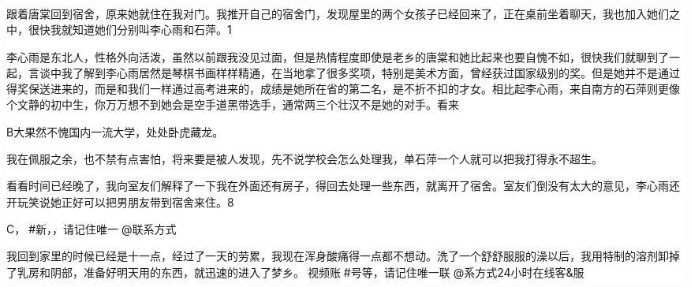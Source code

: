 


跟着唐棠回到宿舍，原来她就住在我对门。我推开自己的宿舍门，发现屋里的两个女孩子已经回来了，正在桌前坐着聊天，我也加入她们之中，很快我就知道她们分别叫李心雨和石萍。1







李心雨是东北人，性格外向活泼，虽然以前跟我没见过面，但是热情程度即使是老乡的唐棠和她比起来也要自愧不如，很快我们就聊到了一起，言谈中我了解到李心雨居然是琴棋书画样样精通，在当地拿了很多奖项，特别是美术方面，曾经获过国家级别的奖。但是她并不是通过得奖保送进来的，而是和我们一样通过高考进来的，成绩是她所在省的第二名，是不折不扣的才女。相比起李心雨，来自南方的石萍则更像个文静的初中生，你万万想不到她会是空手道黑带选手，通常两三个壮汉不是她的对手。看来

B大果然不愧国内一流大学，处处卧虎藏龙。







我在佩服之余，也不禁有点害怕，将来要是被人发现，先不说学校会怎么处理我，单石萍一个人就可以把我打得永不超生。







看看时间已经晚了，我向室友们解释了一下我在外面还有房子，得回去处理一些东西，就离开了宿舍。室友们倒没有太大的意见，李心雨还开玩笑说她正好可以把男朋友带到宿舍来住。8

C， #新，，请记住唯一 @联系方式





我回到家里的时候已经是十一点，经过了一天的劳累，我现在浑身酸痛得一点都不想动。洗了一个舒舒服服的澡以后，我用特制的溶剂卸掉了乳房和阴部，准备好明天用的东西，就迅速的进入了梦乡。 视频账 #号等，请记住唯一联 @系方式24小时在线客&服


